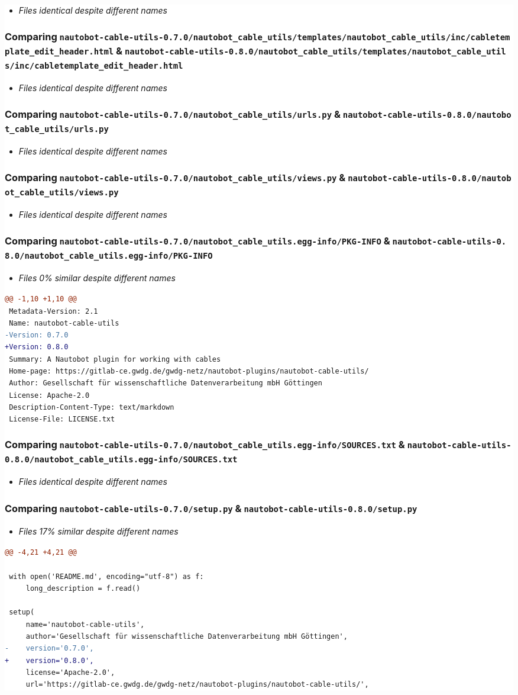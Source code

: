  * *Files identical despite different names*

### Comparing `nautobot-cable-utils-0.7.0/nautobot_cable_utils/templates/nautobot_cable_utils/inc/cabletemplate_edit_header.html` & `nautobot-cable-utils-0.8.0/nautobot_cable_utils/templates/nautobot_cable_utils/inc/cabletemplate_edit_header.html`

 * *Files identical despite different names*

### Comparing `nautobot-cable-utils-0.7.0/nautobot_cable_utils/urls.py` & `nautobot-cable-utils-0.8.0/nautobot_cable_utils/urls.py`

 * *Files identical despite different names*

### Comparing `nautobot-cable-utils-0.7.0/nautobot_cable_utils/views.py` & `nautobot-cable-utils-0.8.0/nautobot_cable_utils/views.py`

 * *Files identical despite different names*

### Comparing `nautobot-cable-utils-0.7.0/nautobot_cable_utils.egg-info/PKG-INFO` & `nautobot-cable-utils-0.8.0/nautobot_cable_utils.egg-info/PKG-INFO`

 * *Files 0% similar despite different names*

```diff
@@ -1,10 +1,10 @@
 Metadata-Version: 2.1
 Name: nautobot-cable-utils
-Version: 0.7.0
+Version: 0.8.0
 Summary: A Nautobot plugin for working with cables
 Home-page: https://gitlab-ce.gwdg.de/gwdg-netz/nautobot-plugins/nautobot-cable-utils/
 Author: Gesellschaft für wissenschaftliche Datenverarbeitung mbH Göttingen
 License: Apache-2.0
 Description-Content-Type: text/markdown
 License-File: LICENSE.txt
```

### Comparing `nautobot-cable-utils-0.7.0/nautobot_cable_utils.egg-info/SOURCES.txt` & `nautobot-cable-utils-0.8.0/nautobot_cable_utils.egg-info/SOURCES.txt`

 * *Files identical despite different names*

### Comparing `nautobot-cable-utils-0.7.0/setup.py` & `nautobot-cable-utils-0.8.0/setup.py`

 * *Files 17% similar despite different names*

```diff
@@ -4,21 +4,21 @@
 
 with open('README.md', encoding="utf-8") as f:
     long_description = f.read()
 
 setup(
     name='nautobot-cable-utils',
     author='Gesellschaft für wissenschaftliche Datenverarbeitung mbH Göttingen',
-    version='0.7.0',
+    version='0.8.0',
     license='Apache-2.0',
     url='https://gitlab-ce.gwdg.de/gwdg-netz/nautobot-plugins/nautobot-cable-utils/',
```